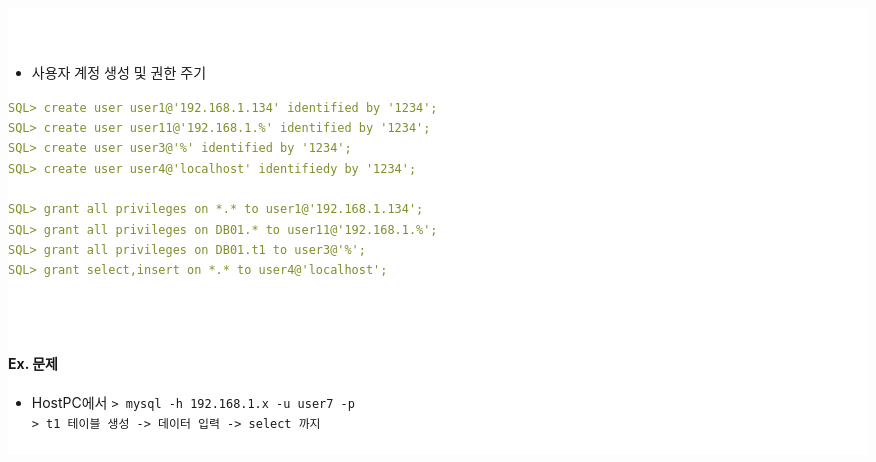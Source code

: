 <br/><br/>


- 사용자 계정 생성 및 권한 주기<br/>

```yaml
SQL> create user user1@'192.168.1.134' identified by '1234';
SQL> create user user11@'192.168.1.%' identified by '1234';
SQL> create user user3@'%' identified by '1234';
SQL> create user user4@'localhost' identifiedy by '1234';

SQL> grant all privileges on *.* to user1@'192.168.1.134';
SQL> grant all privileges on DB01.* to user11@'192.168.1.%';
SQL> grant all privileges on DB01.t1 to user3@'%';
SQL> grant select,insert on *.* to user4@'localhost';
```

<br/><br/>


#### Ex. 문제<br/>

- HostPC에서
`> mysql -h 192.168.1.x -u user7 -p`<br/>
`> t1 테이블 생성 -> 데이터 입력 -> select 까지`<br/><br/>


